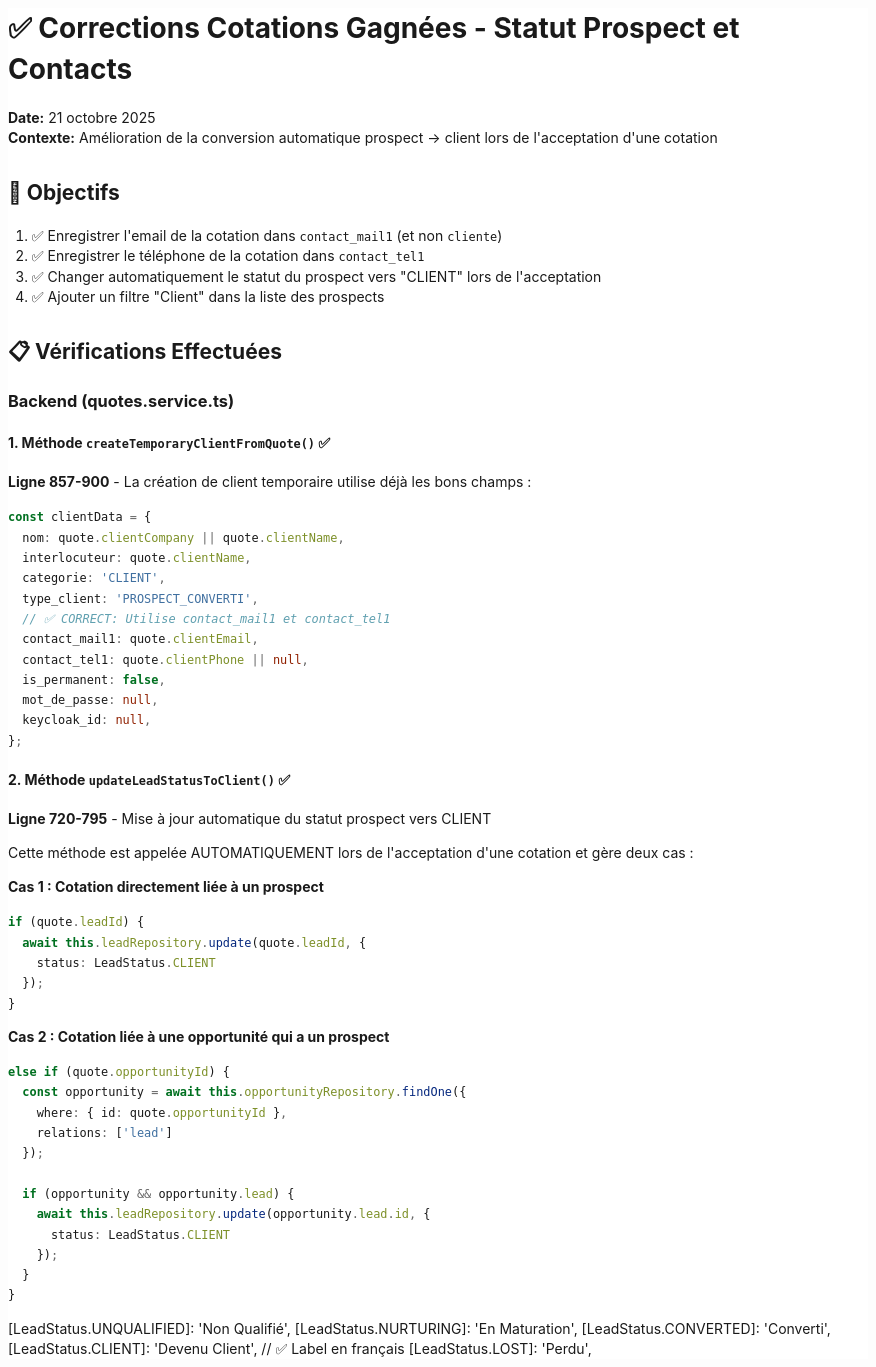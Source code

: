 # ✅ Corrections Cotations Gagnées - Statut Prospect et Contacts

**Date:** 21 octobre 2025  
**Contexte:** Amélioration de la conversion automatique prospect → client lors de l'acceptation d'une cotation

## 🎯 Objectifs

1. ✅ Enregistrer l'email de la cotation dans `contact_mail1` (et non `cliente`)
2. ✅ Enregistrer le téléphone de la cotation dans `contact_tel1`
3. ✅ Changer automatiquement le statut du prospect vers "CLIENT" lors de l'acceptation
4. ✅ Ajouter un filtre "Client" dans la liste des prospects

## 📋 Vérifications Effectuées

### Backend (quotes.service.ts)

#### 1. Méthode `createTemporaryClientFromQuote()` ✅
**Ligne 857-900** - La création de client temporaire utilise déjà les bons champs :

```typescript
const clientData = {
  nom: quote.clientCompany || quote.clientName,
  interlocuteur: quote.clientName,
  categorie: 'CLIENT',
  type_client: 'PROSPECT_CONVERTI',
  // ✅ CORRECT: Utilise contact_mail1 et contact_tel1
  contact_mail1: quote.clientEmail,
  contact_tel1: quote.clientPhone || null,
  is_permanent: false,
  mot_de_passe: null,
  keycloak_id: null,
};
```

#### 2. Méthode `updateLeadStatusToClient()` ✅
**Ligne 720-795** - Mise à jour automatique du statut prospect vers CLIENT

Cette méthode est appelée AUTOMATIQUEMENT lors de l'acceptation d'une cotation et gère deux cas :

**Cas 1 : Cotation directement liée à un prospect**
```typescript
if (quote.leadId) {
  await this.leadRepository.update(quote.leadId, {
    status: LeadStatus.CLIENT
  });
}
```

**Cas 2 : Cotation liée à une opportunité qui a un prospect**
```typescript
else if (quote.opportunityId) {
  const opportunity = await this.opportunityRepository.findOne({
    where: { id: quote.opportunityId },
    relations: ['lead']
  });
  
  if (opportunity && opportunity.lead) {
    await this.leadRepository.update(opportunity.lead.id, {
      status: LeadStatus.CLIENT
    });
  }
}
```

  [LeadStatus.NEW]: 'Nouveau',
  [LeadStatus.CONTACTED]: 'Contacté',
  [LeadStatus.QUALIFIED]: 'Qualifié',
  [LeadStatus.UNQUALIFIED]: 'Non Qualifié',
  [LeadStatus.NURTURING]: 'En Maturation',
  [LeadStatus.CONVERTED]: 'Converti',
  [LeadStatus.CLIENT]: 'Devenu Client', // ✅ Label en français
  [LeadStatus.LOST]: 'Perdu',